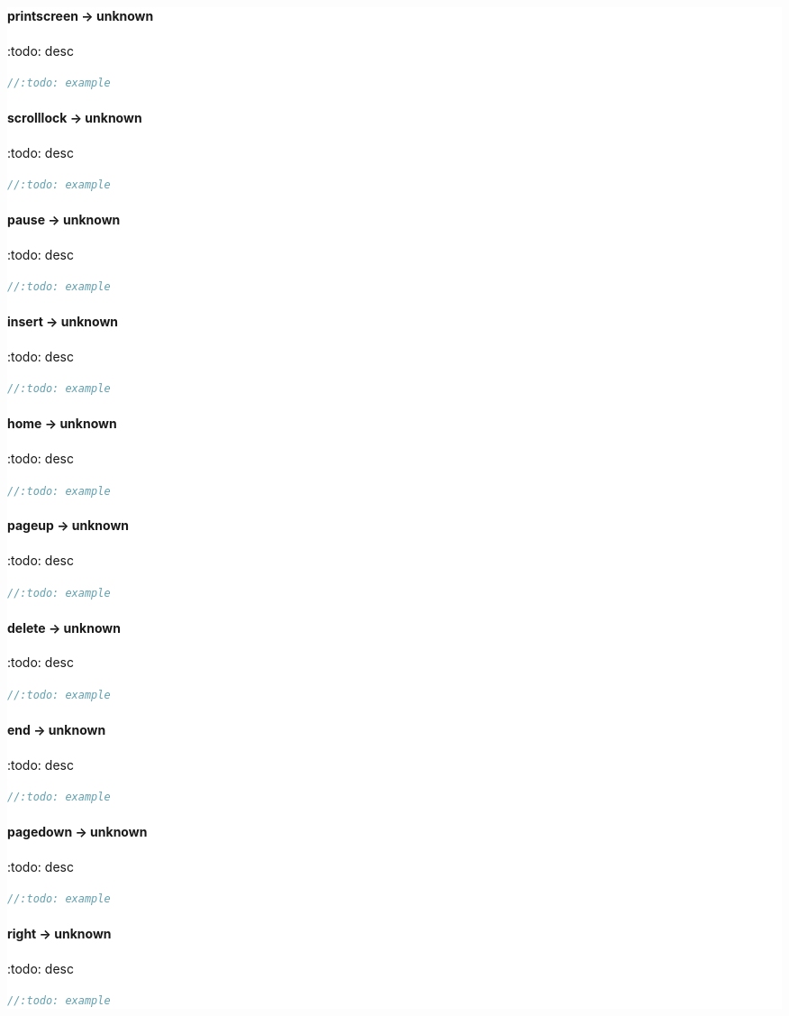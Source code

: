 #### printscreen -> unknown
:todo: desc
```js
//:todo: example
```

#### scrolllock -> unknown
:todo: desc
```js
//:todo: example
```

#### pause -> unknown
:todo: desc
```js
//:todo: example
```

#### insert -> unknown
:todo: desc
```js
//:todo: example
```

#### home -> unknown
:todo: desc
```js
//:todo: example
```

#### pageup -> unknown
:todo: desc
```js
//:todo: example
```

#### delete -> unknown
:todo: desc
```js
//:todo: example
```

#### end -> unknown
:todo: desc
```js
//:todo: example
```

#### pagedown -> unknown
:todo: desc
```js
//:todo: example
```

#### right -> unknown
:todo: desc
```js
//:todo: example
```
